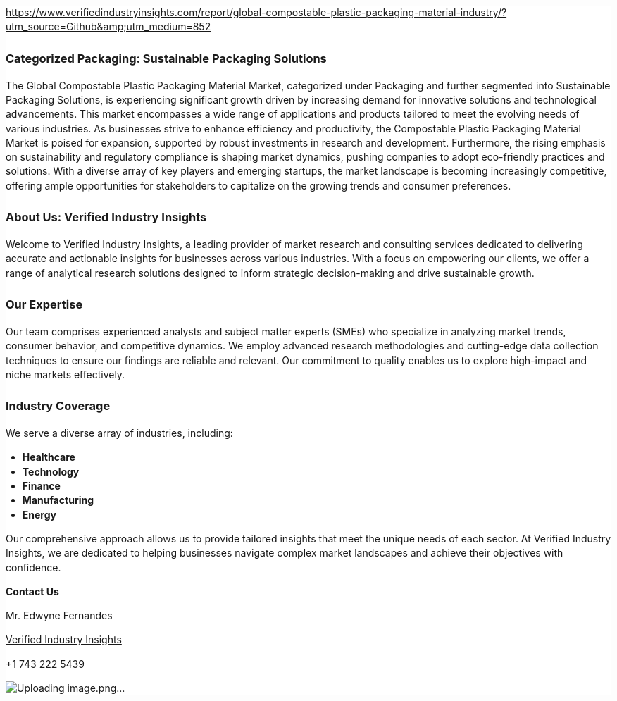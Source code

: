 </strong><a href="https://www.verifiedindustryinsights.com/report/global-compostable-plastic-packaging-material-industry/?utm_source=Github&amp;utm_medium=852">https://www.verifiedindustryinsights.com/report/global-compostable-plastic-packaging-material-industry/?utm_source=Github&amp;utm_medium=852</a>&nbsp;</p><h3>Categorized Packaging: Sustainable Packaging Solutions </h3><p>The Global Compostable Plastic Packaging Material Market, categorized under Packaging and further segmented into Sustainable Packaging Solutions, is experiencing significant growth driven by increasing demand for innovative solutions and technological advancements. This market encompasses a wide range of applications and products tailored to meet the evolving needs of various industries. As businesses strive to enhance efficiency and productivity, the Compostable Plastic Packaging Material Market is poised for expansion, supported by robust investments in research and development. Furthermore, the rising emphasis on sustainability and regulatory compliance is shaping market dynamics, pushing companies to adopt eco-friendly practices and solutions. With a diverse array of key players and emerging startups, the market landscape is becoming increasingly competitive, offering ample opportunities for stakeholders to capitalize on the growing trends and consumer preferences.</p><h3>About Us: Verified Industry Insights</h3><p>Welcome to Verified Industry Insights, a leading provider of market research and consulting services dedicated to delivering accurate and actionable insights for businesses across various industries. With a focus on empowering our clients, we offer a range of analytical research solutions designed to inform strategic decision-making and drive sustainable growth.</p><h3>Our Expertise</h3><p>Our team comprises experienced analysts and subject matter experts (SMEs) who specialize in analyzing market trends, consumer behavior, and competitive dynamics. We employ advanced research methodologies and cutting-edge data collection techniques to ensure our findings are reliable and relevant. Our commitment to quality enables us to explore high-impact and niche markets effectively.</p><h3>Industry Coverage</h3><p>We serve a diverse array of industries, including:</p><ul><li><strong>Healthcare</strong></li><li><strong>Technology</strong></li><li><strong>Finance</strong></li><li><strong>Manufacturing</strong></li><li><strong>Energy</strong></li></ul><p>Our comprehensive approach allows us to provide tailored insights that meet the unique needs of each sector. At Verified Industry Insights, we are dedicated to helping businesses navigate complex market landscapes and achieve their objectives with confidence.</p><p><strong>Contact Us</strong></p><p>Mr. Edwyne Fernandes</p><p><a href="https://www.verifiedindustryinsights.com/">Verified Industry Insights</a></p><p>+1 743 222 5439</p>
![Uploading image.png…]()
